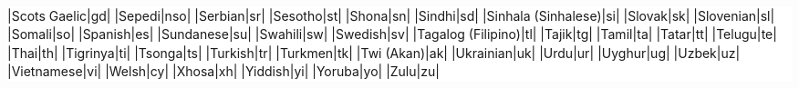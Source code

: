 |Scots Gaelic|gd|
|Sepedi|nso|
|Serbian|sr|
|Sesotho|st|
|Shona|sn|
|Sindhi|sd|
|Sinhala (Sinhalese)|si|
|Slovak|sk|
|Slovenian|sl|
|Somali|so|
|Spanish|es|
|Sundanese|su|
|Swahili|sw|
|Swedish|sv|
|Tagalog (Filipino)|tl|
|Tajik|tg|
|Tamil|ta|
|Tatar|tt|
|Telugu|te|
|Thai|th|
|Tigrinya|ti|
|Tsonga|ts|
|Turkish|tr|
|Turkmen|tk|
|Twi (Akan)|ak|
|Ukrainian|uk|
|Urdu|ur|
|Uyghur|ug|
|Uzbek|uz|
|Vietnamese|vi|
|Welsh|cy|
|Xhosa|xh|
|Yiddish|yi|
|Yoruba|yo|
|Zulu|zu|
